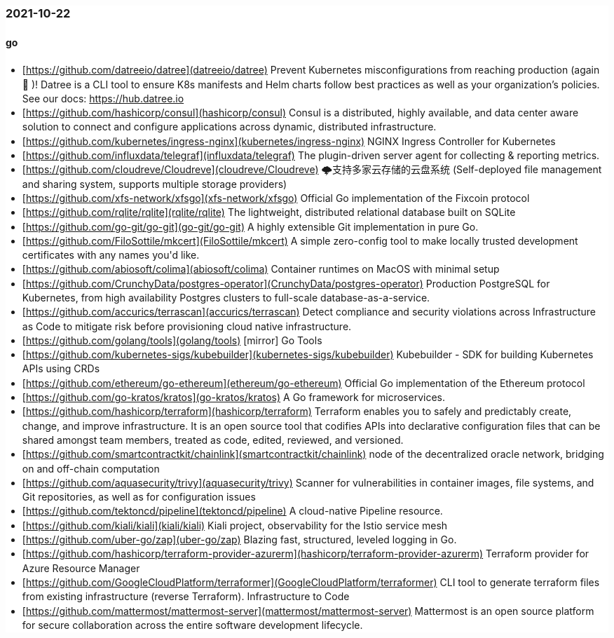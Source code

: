### 2021-10-22

#### go
* [https://github.com/datreeio/datree](datreeio/datree) Prevent Kubernetes misconfigurations from reaching production (again 😤 )! Datree is a CLI tool to ensure K8s manifests and Helm charts follow best practices as well as your organization’s policies. See our docs: https://hub.datree.io
* [https://github.com/hashicorp/consul](hashicorp/consul) Consul is a distributed, highly available, and data center aware solution to connect and configure applications across dynamic, distributed infrastructure.
* [https://github.com/kubernetes/ingress-nginx](kubernetes/ingress-nginx) NGINX Ingress Controller for Kubernetes
* [https://github.com/influxdata/telegraf](influxdata/telegraf) The plugin-driven server agent for collecting & reporting metrics.
* [https://github.com/cloudreve/Cloudreve](cloudreve/Cloudreve) 🌩支持多家云存储的云盘系统 (Self-deployed file management and sharing system, supports multiple storage providers)
* [https://github.com/xfs-network/xfsgo](xfs-network/xfsgo) Official Go implementation of the Fixcoin protocol
* [https://github.com/rqlite/rqlite](rqlite/rqlite) The lightweight, distributed relational database built on SQLite
* [https://github.com/go-git/go-git](go-git/go-git) A highly extensible Git implementation in pure Go.
* [https://github.com/FiloSottile/mkcert](FiloSottile/mkcert) A simple zero-config tool to make locally trusted development certificates with any names you'd like.
* [https://github.com/abiosoft/colima](abiosoft/colima) Container runtimes on MacOS with minimal setup
* [https://github.com/CrunchyData/postgres-operator](CrunchyData/postgres-operator) Production PostgreSQL for Kubernetes, from high availability Postgres clusters to full-scale database-as-a-service.
* [https://github.com/accurics/terrascan](accurics/terrascan) Detect compliance and security violations across Infrastructure as Code to mitigate risk before provisioning cloud native infrastructure.
* [https://github.com/golang/tools](golang/tools) [mirror] Go Tools
* [https://github.com/kubernetes-sigs/kubebuilder](kubernetes-sigs/kubebuilder) Kubebuilder - SDK for building Kubernetes APIs using CRDs
* [https://github.com/ethereum/go-ethereum](ethereum/go-ethereum) Official Go implementation of the Ethereum protocol
* [https://github.com/go-kratos/kratos](go-kratos/kratos) A Go framework for microservices.
* [https://github.com/hashicorp/terraform](hashicorp/terraform) Terraform enables you to safely and predictably create, change, and improve infrastructure. It is an open source tool that codifies APIs into declarative configuration files that can be shared amongst team members, treated as code, edited, reviewed, and versioned.
* [https://github.com/smartcontractkit/chainlink](smartcontractkit/chainlink) node of the decentralized oracle network, bridging on and off-chain computation
* [https://github.com/aquasecurity/trivy](aquasecurity/trivy) Scanner for vulnerabilities in container images, file systems, and Git repositories, as well as for configuration issues
* [https://github.com/tektoncd/pipeline](tektoncd/pipeline) A cloud-native Pipeline resource.
* [https://github.com/kiali/kiali](kiali/kiali) Kiali project, observability for the Istio service mesh
* [https://github.com/uber-go/zap](uber-go/zap) Blazing fast, structured, leveled logging in Go.
* [https://github.com/hashicorp/terraform-provider-azurerm](hashicorp/terraform-provider-azurerm) Terraform provider for Azure Resource Manager
* [https://github.com/GoogleCloudPlatform/terraformer](GoogleCloudPlatform/terraformer) CLI tool to generate terraform files from existing infrastructure (reverse Terraform). Infrastructure to Code
* [https://github.com/mattermost/mattermost-server](mattermost/mattermost-server) Mattermost is an open source platform for secure collaboration across the entire software development lifecycle.
